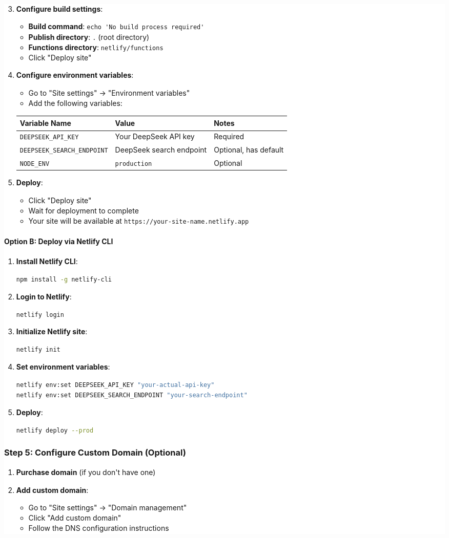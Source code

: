 3. **Configure build settings**:
   - **Build command**: `echo 'No build process required'`
   - **Publish directory**: `.` (root directory)
   - **Functions directory**: `netlify/functions`
   - Click "Deploy site"

4. **Configure environment variables**:
   - Go to "Site settings" → "Environment variables"
   - Add the following variables:

   | Variable Name | Value | Notes |
   |---------------|-------|-------|
   | `DEEPSEEK_API_KEY` | Your DeepSeek API key | Required |
   | `DEEPSEEK_SEARCH_ENDPOINT` | DeepSeek search endpoint | Optional, has default |
   | `NODE_ENV` | `production` | Optional |

5. **Deploy**:
   - Click "Deploy site"
   - Wait for deployment to complete
   - Your site will be available at `https://your-site-name.netlify.app`

#### Option B: Deploy via Netlify CLI

1. **Install Netlify CLI**:
   ```bash
   npm install -g netlify-cli
   ```

2. **Login to Netlify**:
   ```bash
   netlify login
   ```

3. **Initialize Netlify site**:
   ```bash
   netlify init
   ```

4. **Set environment variables**:
   ```bash
   netlify env:set DEEPSEEK_API_KEY "your-actual-api-key"
   netlify env:set DEEPSEEK_SEARCH_ENDPOINT "your-search-endpoint"
   ```

5. **Deploy**:
   ```bash
   netlify deploy --prod
   ```

### Step 5: Configure Custom Domain (Optional)

1. **Purchase domain** (if you don't have one)

2. **Add custom domain**:
   - Go to "Site settings" → "Domain management"
   - Click "Add custom domain"
   - Follow the DNS configuration instructions

